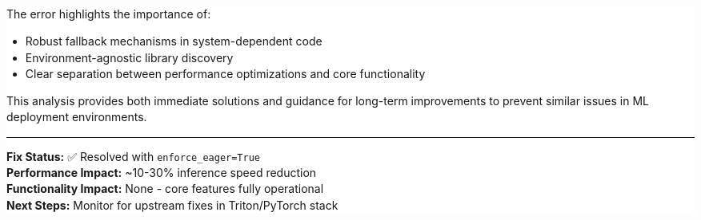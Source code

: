 The error highlights the importance of:
- Robust fallback mechanisms in system-dependent code
- Environment-agnostic library discovery
- Clear separation between performance optimizations and core functionality

This analysis provides both immediate solutions and guidance for long-term improvements to prevent similar issues in ML deployment environments.

---

**Fix Status:** ✅ Resolved with `enforce_eager=True`  
**Performance Impact:** ~10-30% inference speed reduction  
**Functionality Impact:** None - core features fully operational  
**Next Steps:** Monitor for upstream fixes in Triton/PyTorch stack  
